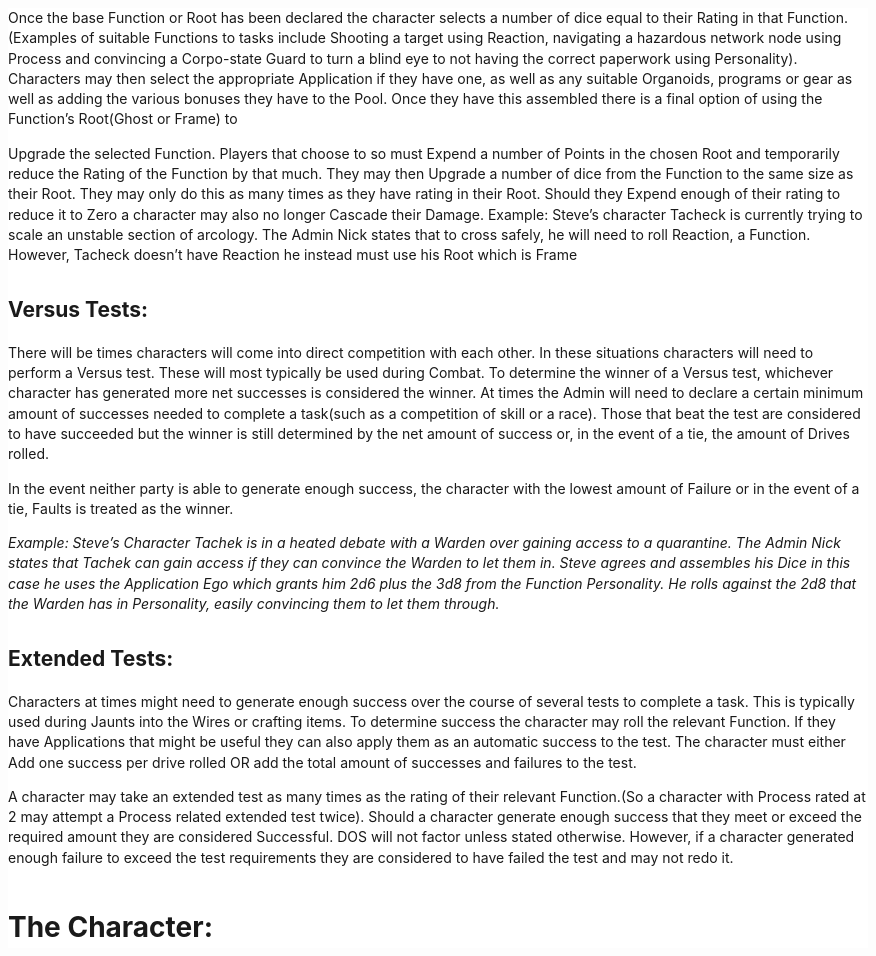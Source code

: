 Once the base Function or Root has been declared the character selects a number of dice equal to their Rating in that Function. (Examples of suitable Functions to tasks include Shooting a target using Reaction, navigating a hazardous network node using Process and convincing a Corpo-state Guard to turn a blind eye to not having the correct paperwork using Personality). Characters may then select the appropriate Application if they have one, as well as any suitable Organoids, programs or gear as well as adding the various bonuses they have to the Pool. Once they have this assembled there is a final option of using the Function’s Root(Ghost or Frame) to 

Upgrade the selected Function. Players that choose to so must Expend a number of Points in the chosen Root and temporarily reduce the Rating of the Function by that much. They may then Upgrade a number of dice from the Function to the same size as their Root. They may only do this as many times as they have rating in their Root. Should they Expend enough of their rating to reduce it to Zero a character may also no longer Cascade their Damage. 
Example: Steve’s character Tacheck is currently trying to scale an unstable section of arcology. The Admin Nick states that to cross safely, he will need to roll Reaction, a Function. However, Tacheck doesn’t have Reaction he instead must use his Root which is Frame

## Versus Tests:
There will be times characters will come into direct competition with each other. In these situations characters will need to perform a Versus test. These will most typically be used during Combat. To determine the winner of a Versus test, whichever character has generated more net successes is considered the winner. At times the Admin will need to declare a certain minimum amount of successes needed to complete a task(such as a competition of skill or a race). Those that beat the test are considered to have succeeded but the winner is still determined by the net amount of success or, in the event of a tie, the amount of Drives rolled. 

In the event neither party is able to generate enough success, the character with the lowest amount of Failure or in the event of a tie, Faults is treated as the winner. 

*Example: Steve’s Character Tachek is in a heated debate with a Warden over gaining access to a quarantine. The Admin Nick states that Tachek can gain access if they can convince the Warden to let them in. Steve agrees and assembles his Dice in this case he uses the Application Ego which grants him 2d6 plus the 3d8 from the Function Personality. He rolls against the 2d8 that the Warden has in Personality, easily convincing them to let them through.*


## Extended Tests: 
Characters at times might need to generate enough success over the course of several tests to complete a task. This is typically used during Jaunts into the Wires or crafting items. To determine success the character may roll the relevant Function. If they have Applications that might be useful they can also apply them as an automatic success to the test. The character must either Add one success per drive rolled OR add the total amount of successes and failures to the test.  

A character may take an extended test as many times as the rating of their relevant 
Function.(So a character with Process rated at 2 may attempt a Process related extended test twice). Should a character generate enough success that they meet or exceed the required amount they are considered Successful. DOS will not factor unless stated otherwise. However, if a character generated enough failure to exceed the test requirements they are considered to have failed the test and may not redo it. 


# The Character:
